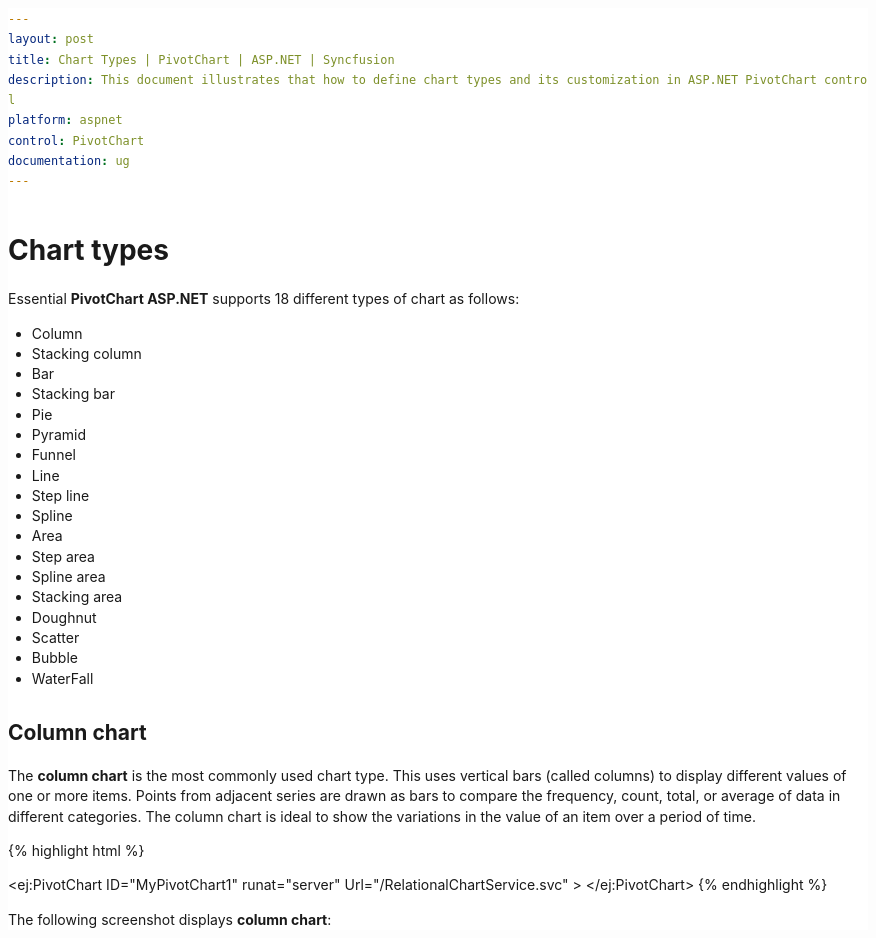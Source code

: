 ```yaml
---
layout: post
title: Chart Types | PivotChart | ASP.NET | Syncfusion
description: This document illustrates that how to define chart types and its customization in ASP.NET PivotChart control
platform: aspnet
control: PivotChart
documentation: ug
---
```


# Chart types

Essential **PivotChart ASP.NET** supports 18 different types of chart as follows:

* Column
* Stacking column
* Bar
* Stacking bar
* Pie
* Pyramid
* Funnel
* Line
* Step line
* Spline
* Area
* Step area
* Spline area
* Stacking area
* Doughnut
* Scatter
* Bubble
* WaterFall

## Column chart

The **column chart** is the most commonly used chart type. This uses vertical bars (called columns) to display different values of one or more items. Points from adjacent series are drawn as bars to compare the frequency, count, total, or average of data in different categories. The column chart is ideal to show the variations in the value of an item over a period of time.

{% highlight html %}

<ej:PivotChart ID="MyPivotChart1" runat="server" Url="/RelationalChartService.svc" >
    <CommonSeriesOptions Type="Column" />
    <Size Width="950px" Height="460px"></Size>
</ej:PivotChart>
{% endhighlight %}

The following screenshot displays **column chart**:
